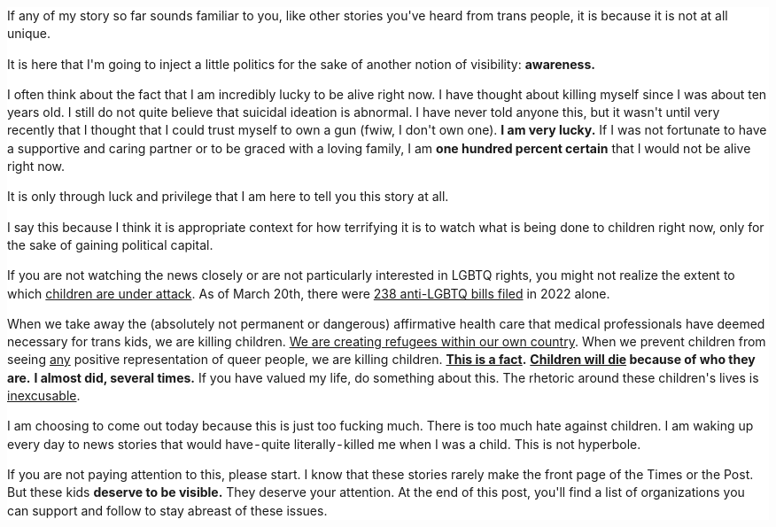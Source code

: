 If any of my story so far sounds familiar to you, like other stories you've
heard from trans people, it is because it is not at all unique.

It is here that I'm going to inject a little politics for the sake of another
notion of visibility: __awareness.__

I often think about the fact that I am incredibly lucky to be alive right now.
I have thought about killing myself since I was about ten years old. I still do
not quite believe that suicidal ideation is abnormal. I have never told anyone
this, but it wasn't until very recently that I thought that I could trust
myself to own a gun (fwiw, I don't own one). __I am very lucky.__ If I was not
fortunate to have a supportive and caring partner or to be graced with a loving
family, I am __one hundred percent certain__ that I would not be alive right now.

It is only through luck and privilege that I am here to tell you this story at
all.

I say this because I think it is appropriate context for how terrifying it is
to watch what is being done to children right now, only for the sake of gaining
political capital.

If you are not watching the news closely or are not particularly interested in
LGBTQ rights, you might not realize the extent to which [children are under
attack](https://www.aclu.org/legislation-affecting-lgbtq-rights-across-country).
As of March 20th, there were [238 anti-LGBTQ bills
filed](https://www.nbcnews.com/nbc-out/out-politics-and-policy/nearly-240-anti-lgbtq-bills-filed-2022-far-targeting-trans-people-rcna20418)
in 2022 alone.

When we take away the (absolutely not permanent or dangerous) affirmative
health care that medical professionals have deemed necessary for trans kids, we
are killing children. [We are creating refugees within our own
country](https://www.newyorker.com/news/letter-from-the-southwest/at-home-with-the-families-affected-by-texass-new-anti-trans-orders).
When we prevent children from seeing
[any](https://www.nytimes.com/2022/03/23/us/what-does-dont-say-gay-actually-say.html)
positive representation of queer people, we are killing children. __[This is a
fact](https://news.utexas.edu/2018/03/30/name-use-matters-for-transgender-youths-mental-health/).__
__[Children will
die](https://www.thetrevorproject.org/resources/article/facts-about-lgbtq-youth-suicide/)
because of who they are.__ __I almost did, several times.__ If you have valued
my life, do something about this. The rhetoric around these children's lives is
[inexcusable](https://www.lgbtqnation.com/2022/03/republican-senator-asks-transgender-girl-genitals/).

I am choosing to come out today because this is just too fucking much. There is
too much hate against children. I am waking up every day to news stories that
would have - quite literally - killed me when I was a child. This is not
hyperbole.

If you are not paying attention to this, please start. I know that these
stories rarely make the front page of the Times or the Post. But these kids
__deserve to be visible.__ They deserve your attention. At the end of this post,
you'll find a list of organizations you can support and follow to stay abreast
of these issues.
